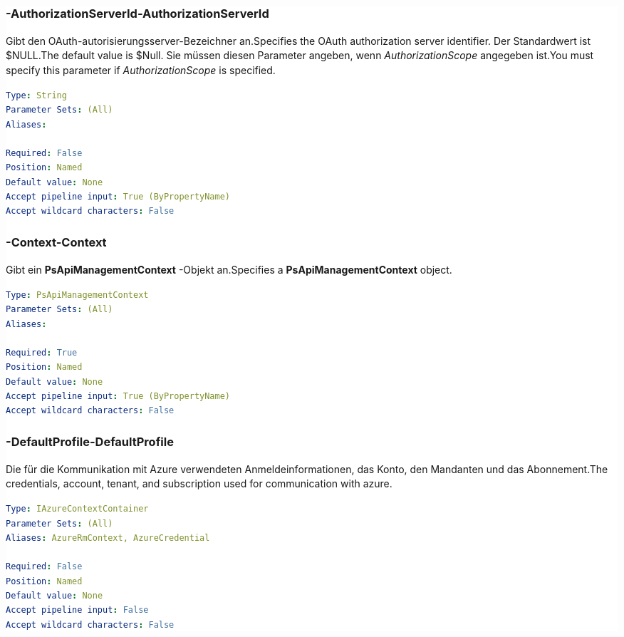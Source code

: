 ### <span data-ttu-id="677a4-115">-AuthorizationServerId</span><span class="sxs-lookup"><span data-stu-id="677a4-115">-AuthorizationServerId</span></span>
<span data-ttu-id="677a4-116">Gibt den OAuth-autorisierungsserver-Bezeichner an.</span><span class="sxs-lookup"><span data-stu-id="677a4-116">Specifies the OAuth authorization server identifier.</span></span>
<span data-ttu-id="677a4-117">Der Standardwert ist $NULL.</span><span class="sxs-lookup"><span data-stu-id="677a4-117">The default value is $Null.</span></span>
<span data-ttu-id="677a4-118">Sie müssen diesen Parameter angeben, wenn *AuthorizationScope* angegeben ist.</span><span class="sxs-lookup"><span data-stu-id="677a4-118">You must specify this parameter if *AuthorizationScope* is specified.</span></span>

```yaml
Type: String
Parameter Sets: (All)
Aliases: 

Required: False
Position: Named
Default value: None
Accept pipeline input: True (ByPropertyName)
Accept wildcard characters: False
```

### <span data-ttu-id="677a4-119">-Context</span><span class="sxs-lookup"><span data-stu-id="677a4-119">-Context</span></span>
<span data-ttu-id="677a4-120">Gibt ein **PsApiManagementContext** -Objekt an.</span><span class="sxs-lookup"><span data-stu-id="677a4-120">Specifies a **PsApiManagementContext** object.</span></span>

```yaml
Type: PsApiManagementContext
Parameter Sets: (All)
Aliases: 

Required: True
Position: Named
Default value: None
Accept pipeline input: True (ByPropertyName)
Accept wildcard characters: False
```

### <span data-ttu-id="677a4-121">-DefaultProfile</span><span class="sxs-lookup"><span data-stu-id="677a4-121">-DefaultProfile</span></span>
<span data-ttu-id="677a4-122">Die für die Kommunikation mit Azure verwendeten Anmeldeinformationen, das Konto, den Mandanten und das Abonnement.</span><span class="sxs-lookup"><span data-stu-id="677a4-122">The credentials, account, tenant, and subscription used for communication with azure.</span></span>
 
```yaml
Type: IAzureContextContainer
Parameter Sets: (All)
Aliases: AzureRmContext, AzureCredential

Required: False
Position: Named
Default value: None
Accept pipeline input: False
Accept wildcard characters: False
```
